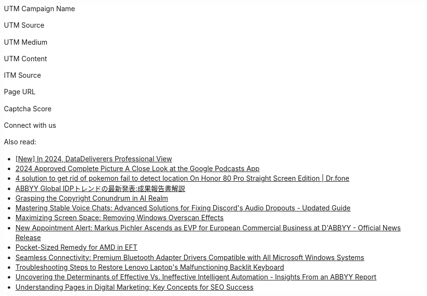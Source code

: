 UTM Campaign Name

UTM Source

UTM Medium

UTM Content

ITM Source

Page URL

Captcha Score

Connect with us

<ins class="adsbygoogle"
     style="display:block"
     data-ad-format="autorelaxed"
     data-ad-client="ca-pub-7571918770474297"
     data-ad-slot="1223367746"></ins>

<ins class="adsbygoogle"
     style="display:block"
     data-ad-client="ca-pub-7571918770474297"
     data-ad-slot="8358498916"
     data-ad-format="auto"
     data-full-width-responsive="true"></ins>

<span class="atpl-alsoreadstyle">Also read:</span>
<div><ul>
<li><a href="https://video-screen-grab.techidaily.com/new-in-2024-datadeliverers-professional-view/"><u>[New] In 2024, DataDeliverers Professional View</u></a></li>
<li><a href="https://extra-lessons.techidaily.com/2024-approved-complete-picture-a-close-look-at-the-google-podcasts-app/"><u>2024 Approved Complete Picture A Close Look at the Google Podcasts App</u></a></li>
<li><a href="https://pokemon-go-android.techidaily.com/4-solution-to-get-rid-of-pokemon-fail-to-detect-location-on-honor-80-pro-straight-screen-edition-drfone-by-drfone-virtual-android/"><u>4 solution to get rid of pokemon fail to detect location On Honor 80 Pro Straight Screen Edition | Dr.fone</u></a></li>
<li><a href="https://solve-popular.techidaily.com/abbyy-global-idp/"><u>ABBYY Global IDPトレンドの最新発表:成果報告書解説</u></a></li>
<li><a href="https://tech-revival.techidaily.com/grasping-the-copyright-conundrum-in-ai-realm/"><u>Grasping the Copyright Conundrum in AI Realm</u></a></li>
<li><a href="https://sound-issues.techidaily.com/mastering-stable-voice-chats-advanced-solutions-for-fixing-discords-audio-dropouts-updated-guide/"><u>Mastering Stable Voice Chats: Advanced Solutions for Fixing Discord's Audio Dropouts - Updated Guide</u></a></li>
<li><a href="https://win11-tips.techidaily.com/maximizing-screen-space-removing-windows-overscan-effects/"><u>Maximizing Screen Space: Removing Windows Overscan Effects</u></a></li>
<li><a href="https://solve-popular.techidaily.com/new-appointment-alert-markus-pichler-ascends-as-evp-for-european-commercial-business-at-dabbyy-official-news-release/"><u>New Appointment Alert: Markus Pichler Ascends as EVP for European Commercial Business at D'ABBYY - Official News Release</u></a></li>
<li><a href="https://network-issues.techidaily.com/pocket-sized-remedy-for-amd-in-eft/"><u>Pocket-Sized Remedy for AMD in EFT</u></a></li>
<li><a href="https://win-dash.techidaily.com/seamless-connectivity-premium-bluetooth-adapter-drivers-compatible-with-all-microsoft-windows-systems/"><u>Seamless Connectivity: Premium Bluetooth Adapter Drivers Compatible with All Microsoft Windows Systems</u></a></li>
<li><a href="https://tech-savvy.techidaily.com/troubleshooting-steps-to-restore-lenovo-laptops-malfunctioning-backlit-keyboard/"><u>Troubleshooting Steps to Restore Lenovo Laptop's Malfunctioning Backlit Keyboard</u></a></li>
<li><a href="https://solve-popular.techidaily.com/uncovering-the-determinants-of-effective-vs-ineffective-intelligent-automation-insights-from-an-abbyy-report/"><u>Uncovering the Determinants of Effective Vs. Ineffective Intelligent Automation - Insights From an ABBYY Report</u></a></li>
<li><a href="https://solve-popular.techidaily.com/understanding-pages-in-digital-marketing-key-concepts-for-seo-success/"><u>Understanding Pages in Digital Marketing: Key Concepts for SEO Success</u></a></li>
</ul></div>